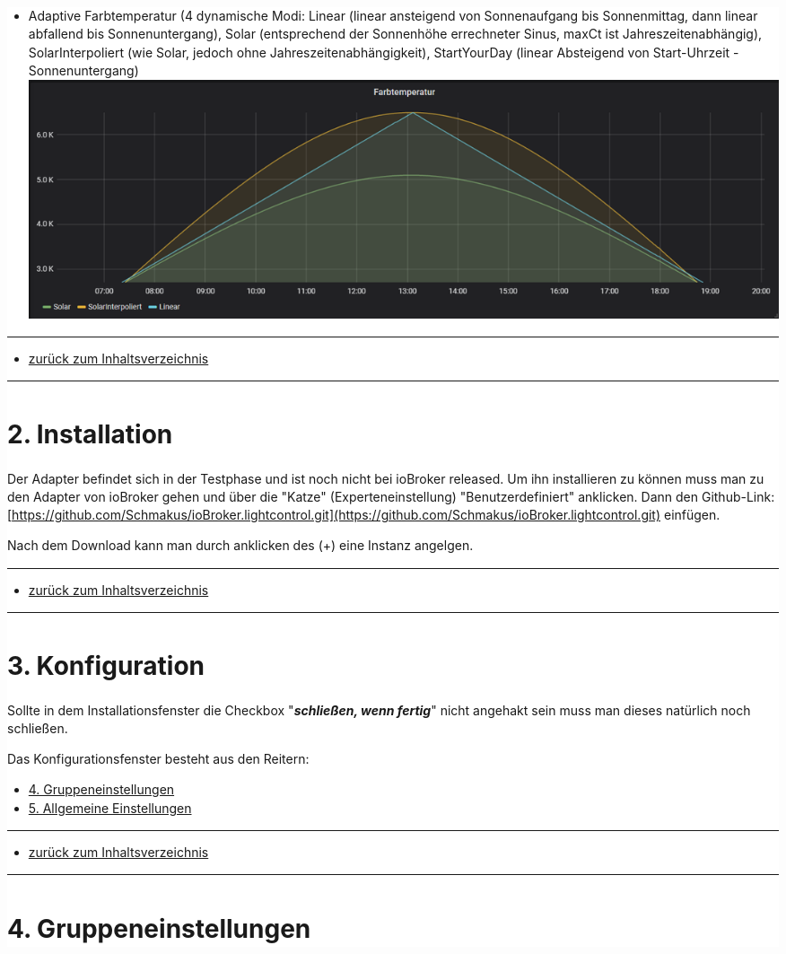 * Adaptive Farbtemperatur (4 dynamische Modi: Linear (linear ansteigend von Sonnenaufgang bis Sonnenmittag, dann linear abfallend bis Sonnenuntergang), Solar (entsprechend der Sonnenhöhe errechneter Sinus, maxCt ist Jahreszeitenabhängig), SolarInterpoliert (wie Solar, jedoch ohne Jahreszeitenabhängigkeit), StartYourDay (linear Absteigend von Start-Uhrzeit - Sonnenuntergang)  ![adaptive_Ct.png](/docs/de/img/adaptive_Ct.png) 

---
* [zurück zum Inhaltsverzeichnis](#inhaltsverzeichnis)
---

# 2. Installation

Der Adapter befindet sich in der Testphase und ist noch nicht bei ioBroker released. 
Um ihn installieren zu können muss man zu den Adapter von ioBroker gehen und über die "Katze" (Experteneinstellung) "Benutzerdefiniert" anklicken. 
Dann den Github-Link: [https://github.com/Schmakus/ioBroker.lightcontrol.git](https://github.com/Schmakus/ioBroker.lightcontrol.git) einfügen.

Nach dem Download kann man durch anklicken des (+) eine Instanz angelgen.

---
* [zurück zum Inhaltsverzeichnis](#inhaltsverzeichnis)
---


# 3. Konfiguration

Sollte in dem Installationsfenster die Checkbox "***schließen, wenn fertig***" nicht angehakt sein muss man dieses natürlich noch schließen.

Das Konfigurationsfenster besteht aus den Reitern:
* [4. Gruppeneinstellungen](#4-gruppen-einstellungen)
* [5. Allgemeine Einstellungen](#5-allgemeine-einstellungen)

---
* [zurück zum Inhaltsverzeichnis](#inhaltsverzeichnis)
---


# 4. Gruppeneinstellungen
